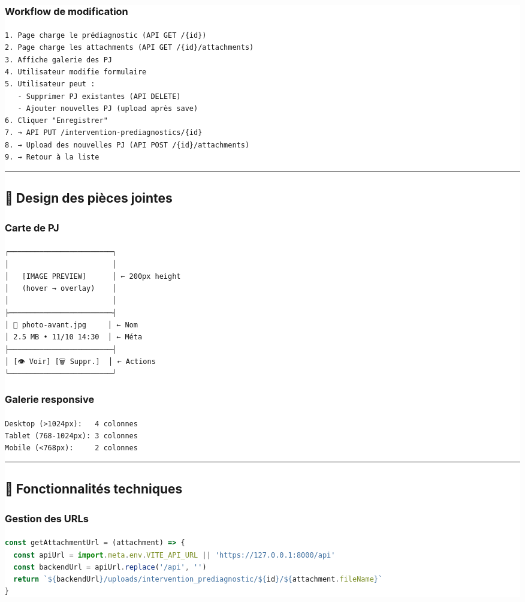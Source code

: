 ### Workflow de modification
```
1. Page charge le prédiagnostic (API GET /{id})
2. Page charge les attachments (API GET /{id}/attachments)
3. Affiche galerie des PJ
4. Utilisateur modifie formulaire
5. Utilisateur peut :
   - Supprimer PJ existantes (API DELETE)
   - Ajouter nouvelles PJ (upload après save)
6. Cliquer "Enregistrer"
7. → API PUT /intervention-prediagnostics/{id}
8. → Upload des nouvelles PJ (API POST /{id}/attachments)
9. → Retour à la liste
```

---

## 🎨 Design des pièces jointes

### Carte de PJ

```
┌────────────────────────┐
│                        │
│   [IMAGE PREVIEW]      │ ← 200px height
│   (hover → overlay)    │
│                        │
├────────────────────────┤
│ 📄 photo-avant.jpg     │ ← Nom
│ 2.5 MB • 11/10 14:30  │ ← Méta
├────────────────────────┤
│ [👁️ Voir] [🗑️ Suppr.]  │ ← Actions
└────────────────────────┘
```

### Galerie responsive
```
Desktop (>1024px):   4 colonnes
Tablet (768-1024px): 3 colonnes
Mobile (<768px):     2 colonnes
```

---

## 🔧 Fonctionnalités techniques

### Gestion des URLs
```javascript
const getAttachmentUrl = (attachment) => {
  const apiUrl = import.meta.env.VITE_API_URL || 'https://127.0.0.1:8000/api'
  const backendUrl = apiUrl.replace('/api', '')
  return `${backendUrl}/uploads/intervention_prediagnostic/${id}/${attachment.fileName}`
}
```
